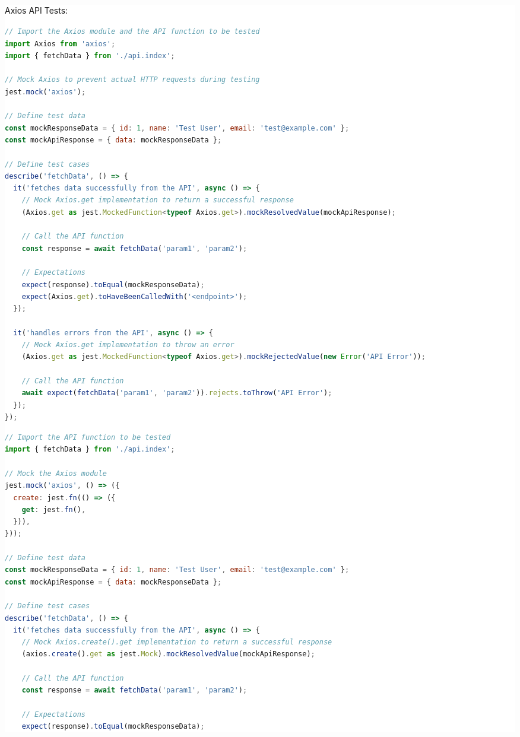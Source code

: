 Axios API Tests:

```javascript
// Import the Axios module and the API function to be tested
import Axios from 'axios';
import { fetchData } from './api.index';

// Mock Axios to prevent actual HTTP requests during testing
jest.mock('axios');

// Define test data
const mockResponseData = { id: 1, name: 'Test User', email: 'test@example.com' };
const mockApiResponse = { data: mockResponseData };

// Define test cases
describe('fetchData', () => {
  it('fetches data successfully from the API', async () => {
    // Mock Axios.get implementation to return a successful response
    (Axios.get as jest.MockedFunction<typeof Axios.get>).mockResolvedValue(mockApiResponse);

    // Call the API function
    const response = await fetchData('param1', 'param2');

    // Expectations
    expect(response).toEqual(mockResponseData);
    expect(Axios.get).toHaveBeenCalledWith('<endpoint>');
  });

  it('handles errors from the API', async () => {
    // Mock Axios.get implementation to throw an error
    (Axios.get as jest.MockedFunction<typeof Axios.get>).mockRejectedValue(new Error('API Error'));

    // Call the API function
    await expect(fetchData('param1', 'param2')).rejects.toThrow('API Error');
  });
});

```

```javascript
// Import the API function to be tested
import { fetchData } from './api.index';

// Mock the Axios module
jest.mock('axios', () => ({
  create: jest.fn(() => ({
    get: jest.fn(),
  })),
}));

// Define test data
const mockResponseData = { id: 1, name: 'Test User', email: 'test@example.com' };
const mockApiResponse = { data: mockResponseData };

// Define test cases
describe('fetchData', () => {
  it('fetches data successfully from the API', async () => {
    // Mock Axios.create().get implementation to return a successful response
    (axios.create().get as jest.Mock).mockResolvedValue(mockApiResponse);

    // Call the API function
    const response = await fetchData('param1', 'param2');

    // Expectations
    expect(response).toEqual(mockResponseData);
```